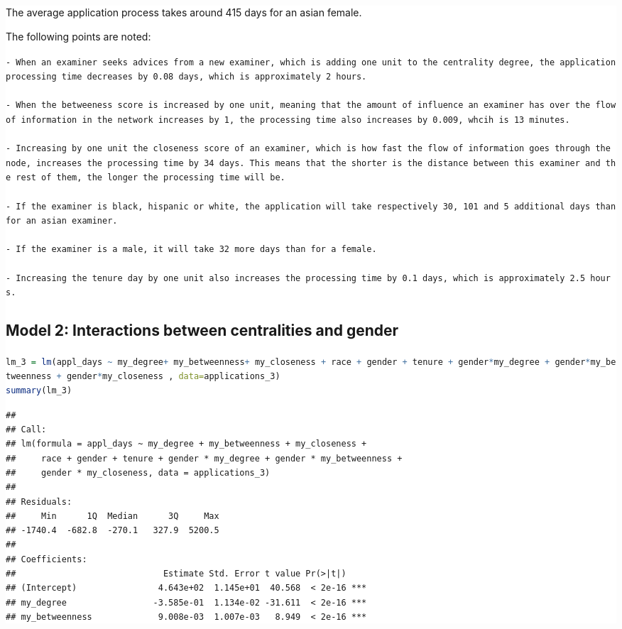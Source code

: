 The average application process takes around 415 days for an asian
female.

The following points are noted:

    - When an examiner seeks advices from a new examiner, which is adding one unit to the centrality degree, the application processing time decreases by 0.08 days, which is approximately 2 hours.

    - When the betweeness score is increased by one unit, meaning that the amount of influence an examiner has over the flow of information in the network increases by 1, the processing time also increases by 0.009, whcih is 13 minutes.

    - Increasing by one unit the closeness score of an examiner, which is how fast the flow of information goes through the node, increases the processing time by 34 days. This means that the shorter is the distance between this examiner and the rest of them, the longer the processing time will be.

    - If the examiner is black, hispanic or white, the application will take respectively 30, 101 and 5 additional days than for an asian examiner.

    - If the examiner is a male, it will take 32 more days than for a female.

    - Increasing the tenure day by one unit also increases the processing time by 0.1 days, which is approximately 2.5 hours.

## Model 2: Interactions between centralities and gender

``` r
lm_3 = lm(appl_days ~ my_degree+ my_betweenness+ my_closeness + race + gender + tenure + gender*my_degree + gender*my_betweenness + gender*my_closeness , data=applications_3)
summary(lm_3)
```

    ## 
    ## Call:
    ## lm(formula = appl_days ~ my_degree + my_betweenness + my_closeness + 
    ##     race + gender + tenure + gender * my_degree + gender * my_betweenness + 
    ##     gender * my_closeness, data = applications_3)
    ## 
    ## Residuals:
    ##     Min      1Q  Median      3Q     Max 
    ## -1740.4  -682.8  -270.1   327.9  5200.5 
    ## 
    ## Coefficients:
    ##                             Estimate Std. Error t value Pr(>|t|)    
    ## (Intercept)                4.643e+02  1.145e+01  40.568  < 2e-16 ***
    ## my_degree                 -3.585e-01  1.134e-02 -31.611  < 2e-16 ***
    ## my_betweenness             9.008e-03  1.007e-03   8.949  < 2e-16 ***